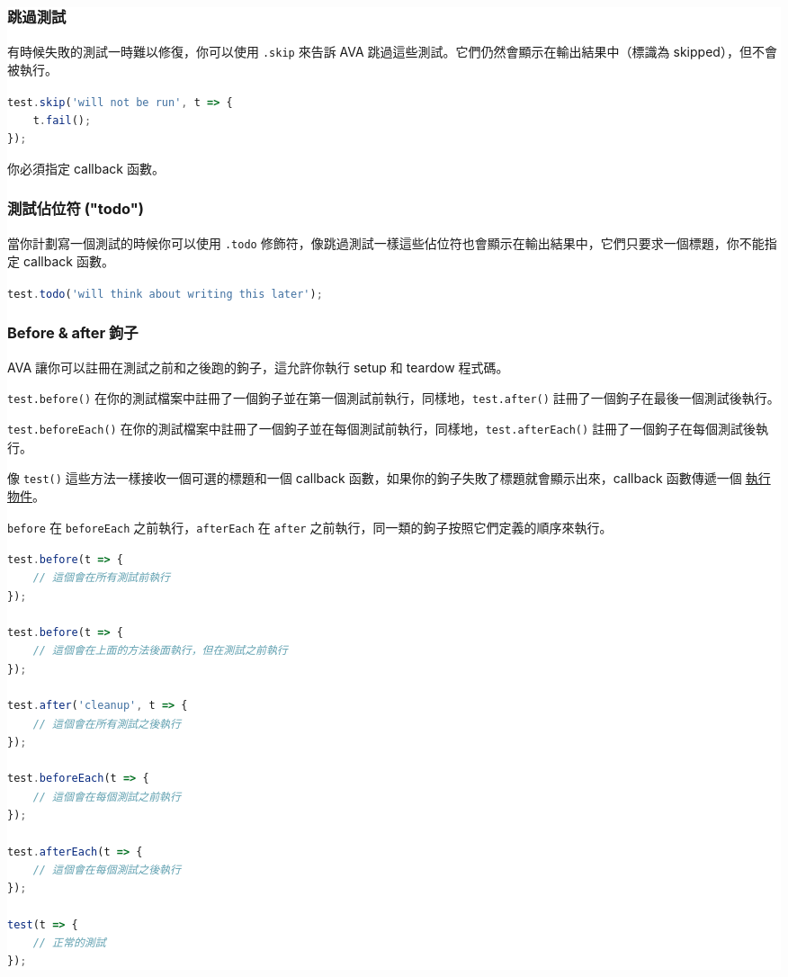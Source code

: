 ### 跳過測試

有時候失敗的測試一時難以修復，你可以使用 `.skip` 來告訴 AVA 跳過這些測試。它們仍然會顯示在輸出結果中（標識為 skipped），但不會被執行。

```js
test.skip('will not be run', t => {
    t.fail();
});
```

你必須指定 callback 函數。

### 測試佔位符 ("todo")

當你計劃寫一個測試的時候你可以使用 `.todo` 修飾符，像跳過測試一樣這些佔位符也會顯示在輸出結果中，它們只要求一個標題，你不能指定 callback 函數。

```js
test.todo('will think about writing this later');
```

### Before & after 鉤子

AVA 讓你可以註冊在測試之前和之後跑的鉤子，這允許你執行 setup 和 teardow 程式碼。

`test.before()` 在你的測試檔案中註冊了一個鉤子並在第一個測試前執行，同樣地，`test.after()` 註冊了一個鉤子在最後一個測試後執行。

`test.beforeEach()` 在你的測試檔案中註冊了一個鉤子並在每個測試前執行，同樣地，`test.afterEach()` 註冊了一個鉤子在每個測試後執行。

像 `test()` 這些方法一樣接收一個可選的標題和一個 callback 函數，如果你的鉤子失敗了標題就會顯示出來，callback 函數傳遞一個 [執行物件](#t)。

`before` 在 `beforeEach` 之前執行，`afterEach` 在 `after` 之前執行，同一類的鉤子按照它們定義的順序來執行。

```js
test.before(t => {
    // 這個會在所有測試前執行
});

test.before(t => {
    // 這個會在上面的方法後面執行，但在測試之前執行
});

test.after('cleanup', t => {
    // 這個會在所有測試之後執行
});

test.beforeEach(t => {
    // 這個會在每個測試之前執行
});

test.afterEach(t => {
    // 這個會在每個測試之後執行
});

test(t => {
    // 正常的測試
});
```

